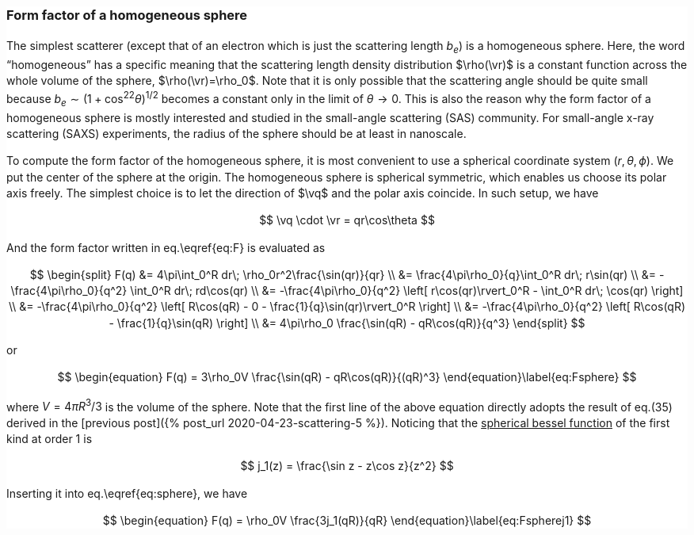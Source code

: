 ### Form factor of a homogeneous sphere

The simplest scatterer (except that of an electron which is just the scattering length $b_e$) is a homogeneous sphere. Here, the word <q>homogeneous</q> has a specific meaning that the scattering length density distribution $\rho(\vr)$ is a constant function across the whole volume of the sphere, $\rho(\vr)=\rho_0$. Note that it is only possible that the scattering angle should be quite small because $b_e \sim (1+\cos^22\theta)^{1/2}$ becomes a constant only in the limit of $\theta \to 0$. This is also the reason why the form factor of a homogeneous sphere is mostly interested and studied in the small-angle scattering (SAS) community. For small-angle x-ray scattering (SAXS) experiments, the radius of the sphere should be at least in nanoscale.

To compute the form factor of the homogeneous sphere, it is most convenient to use a spherical coordinate system $(r, \theta, \phi)$. We put the center of the sphere at the origin. The homogeneous sphere is spherical symmetric, which enables us choose its polar axis freely. The simplest choice is to let the direction of $\vq$ and the polar axis coincide. In such setup, we have

$$
    \vq \cdot \vr = qr\cos\theta
$$

And the form factor written in eq.\eqref{eq:F} is evaluated as

$$
\begin{split}
    F(q) &= 4\pi\int_0^R dr\; \rho_0r^2\frac{\sin(qr)}{qr} \\
         &= \frac{4\pi\rho_0}{q}\int_0^R dr\; r\sin(qr) \\
         &= -\frac{4\pi\rho_0}{q^2} \int_0^R dr\; rd\cos(qr) \\
         &= -\frac{4\pi\rho_0}{q^2} \left[ r\cos(qr)\rvert_0^R - \int_0^R dr\; \cos(qr) \right] \\
         &= -\frac{4\pi\rho_0}{q^2} \left[ R\cos(qR) - 0 - \frac{1}{q}\sin(qr)\rvert_0^R \right] \\
         &= -\frac{4\pi\rho_0}{q^2} \left[ R\cos(qR) - \frac{1}{q}\sin(qR) \right] \\
         &= 4\pi\rho_0 \frac{\sin(qR) - qR\cos(qR)}{q^3}
\end{split}
$$

or

$$
\begin{equation}
    F(q) = 3\rho_0V \frac{\sin(qR) - qR\cos(qR)}{(qR)^3}
\end{equation}\label{eq:Fsphere}
$$

where $V=4\pi R^3/3$ is the volume of the sphere. Note that the first line of the above equation directly adopts the result of eq.(35) derived in the [previous post]({% post_url 2020-04-23-scattering-5 %}). Noticing that the [spherical bessel function](https://mathworld.wolfram.com/SphericalBesselFunctionoftheFirstKind.html) of the first kind at order 1 is

$$
    j_1(z) = \frac{\sin z - z\cos z}{z^2}
$$

Inserting it into eq.\eqref{eq:sphere}, we have

$$
\begin{equation}
    F(q) = \rho_0V \frac{3j_1(qR)}{qR}
\end{equation}\label{eq:Fspherej1}
$$


[^Senesi2015]: Senesi, A.; Lee, B. Scattering Functions of Polyhedra. J. Appl. Crystallogr. 2015, 48, 565–577.